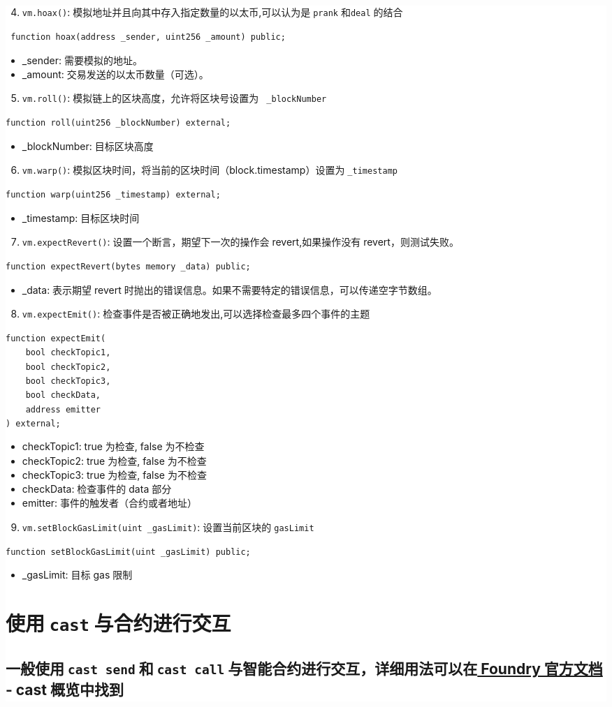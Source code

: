 4. `vm.hoax()`: 模拟地址并且向其中存入指定数量的以太币,可以认为是 `prank` 和`deal` 的结合
```solidity
 function hoax(address _sender, uint256 _amount) public; 
 ```
- _sender: 需要模拟的地址。
- _amount: 交易发送的以太币数量（可选）。

5. `vm.roll()`: 模拟链上的区块高度，允许将区块号设置为 ` _blockNumber`
```solidity
function roll(uint256 _blockNumber) external;
```
- _blockNumber: 目标区块高度

6. `vm.warp()`: 模拟区块时间，将当前的区块时间（block.timestamp）设置为 `_timestamp`
```solidity
function warp(uint256 _timestamp) external;
```
- _timestamp: 目标区块时间

7. `vm.expectRevert()`: 设置一个断言，期望下一次的操作会 revert,如果操作没有 revert，则测试失败。
```solidity
function expectRevert(bytes memory _data) public;
```
- _data: 表示期望 revert 时抛出的错误信息。如果不需要特定的错误信息，可以传递空字节数组。

8. `vm.expectEmit()`: 检查事件是否被正确地发出,可以选择检查最多四个事件的主题
```solidity
function expectEmit(
    bool checkTopic1,
    bool checkTopic2,
    bool checkTopic3,
    bool checkData,
    address emitter
) external;
```
- checkTopic1: true 为检查, false 为不检查
- checkTopic2: true 为检查, false 为不检查
- checkTopic3: true 为检查, false 为不检查
- checkData: 检查事件的 data 部分
- emitter: 事件的触发者（合约或者地址）

9. `vm.setBlockGasLimit(uint _gasLimit)`: 设置当前区块的 `gasLimit`
```solidity 
function setBlockGasLimit(uint _gasLimit) public;
```
- _gasLimit: 目标 gas 限制


# 使用 `cast` 与合约进行交互
## 一般使用 `cast send` 和  `cast call` 与智能合约进行交互，详细用法可以在[ Foundry 官方文档](https://book.getfoundry.sh/cast/?highlight=cast#how-to-use-cast)  - cast 概览中找到
